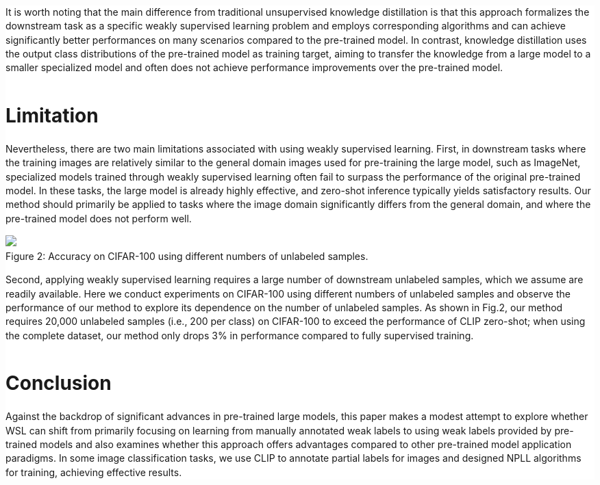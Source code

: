 It is worth noting that the main difference from traditional unsupervised knowledge distillation is that this approach formalizes the downstream task as a specific weakly supervised learning problem and employs corresponding algorithms and can achieve significantly better performances on many scenarios compared to the pre-trained model. In contrast, knowledge distillation uses the output class distributions of the pre-trained model as training target, aiming to transfer the knowledge from a large model to a smaller specialized model and often does not achieve performance improvements over the pre-trained model.

# Limitation

Nevertheless, there are two main limitations associated with using weakly supervised learning. First, in downstream tasks where the training images are relatively similar to the general domain images used for pre-training the large model, such as ImageNet, specialized models trained through weakly supervised learning often fail to surpass the performance of the original pre-trained model. In these tasks, the large model is already highly effective, and zero-shot inference typically yields satisfactory results. Our method should primarily be applied to tasks where the image domain significantly differs from the general domain, and where the pre-trained model does not perform well.

![](images/bd22cb3b1f1ff16b64d1da59a92bfd7cfb96bd86271ddcd51622ad0d8e49529e.jpg)  
Figure 2: Accuracy on CIFAR-100 using different numbers of unlabeled samples.

Second, applying weakly supervised learning requires a large number of downstream unlabeled samples, which we assume are readily available. Here we conduct experiments on CIFAR-100 using different numbers of unlabeled samples and observe the performance of our method to explore its dependence on the number of unlabeled samples. As shown in Fig.2, our method requires 20,000 unlabeled samples (i.e., 200 per class) on CIFAR-100 to exceed the performance of CLIP zero-shot; when using the complete dataset, our method only drops $3 \%$ in performance compared to fully supervised training.

# Conclusion

Against the backdrop of significant advances in pre-trained large models, this paper makes a modest attempt to explore whether WSL can shift from primarily focusing on learning from manually annotated weak labels to using weak labels provided by pre-trained models and also examines whether this approach offers advantages compared to other pre-trained model application paradigms. In some image classification tasks, we use CLIP to annotate partial labels for images and designed NPLL algorithms for training, achieving effective results.